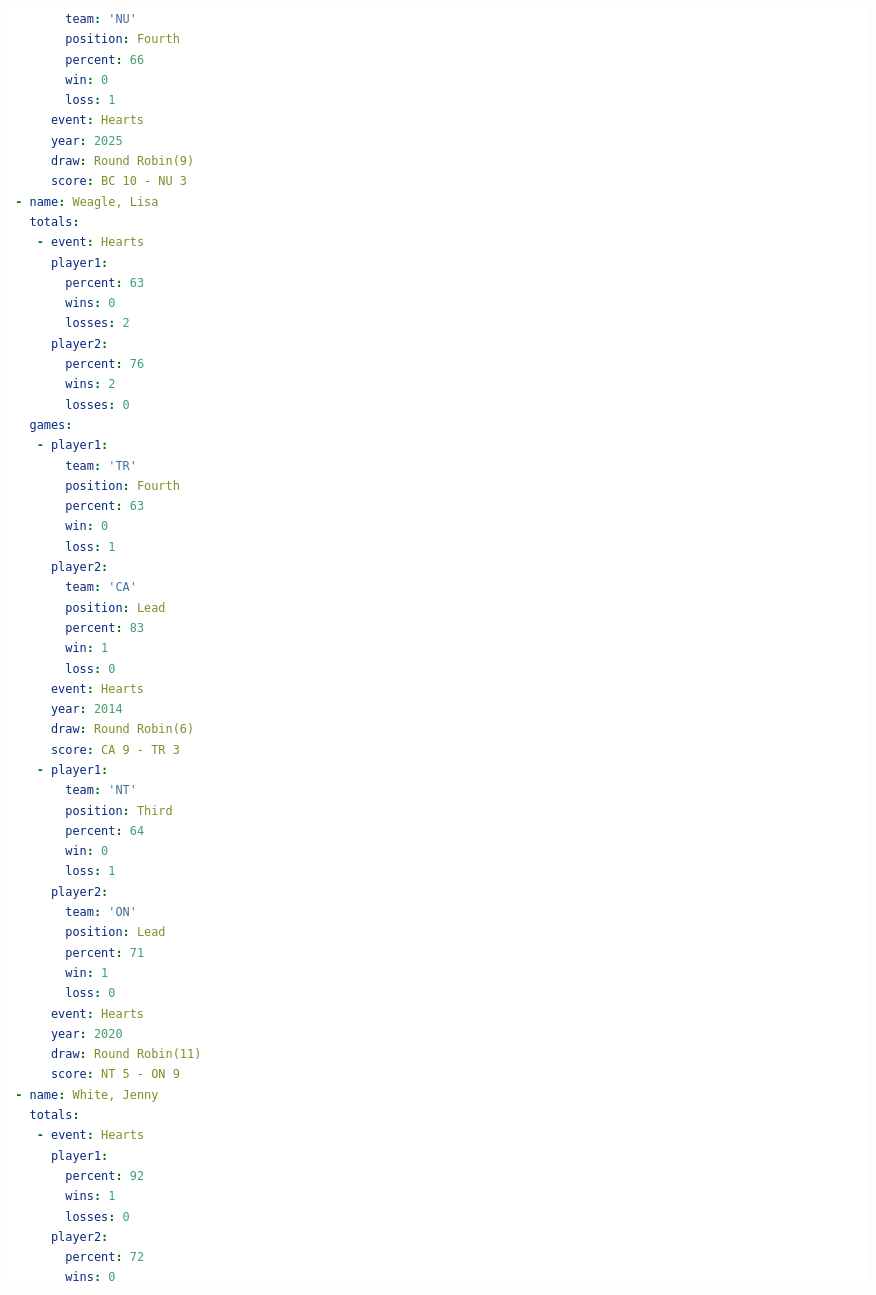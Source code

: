 ```yaml
        team: 'NU'
        position: Fourth
        percent: 66
        win: 0
        loss: 1
      event: Hearts
      year: 2025
      draw: Round Robin(9)
      score: BC 10 - NU 3
 - name: Weagle, Lisa
   totals:
    - event: Hearts
      player1:
        percent: 63
        wins: 0
        losses: 2
      player2:
        percent: 76
        wins: 2
        losses: 0
   games:
    - player1:
        team: 'TR'
        position: Fourth
        percent: 63
        win: 0
        loss: 1
      player2:
        team: 'CA'
        position: Lead
        percent: 83
        win: 1
        loss: 0
      event: Hearts
      year: 2014
      draw: Round Robin(6)
      score: CA 9 - TR 3
    - player1:
        team: 'NT'
        position: Third
        percent: 64
        win: 0
        loss: 1
      player2:
        team: 'ON'
        position: Lead
        percent: 71
        win: 1
        loss: 0
      event: Hearts
      year: 2020
      draw: Round Robin(11)
      score: NT 5 - ON 9
 - name: White, Jenny
   totals:
    - event: Hearts
      player1:
        percent: 92
        wins: 1
        losses: 0
      player2:
        percent: 72
        wins: 0
```